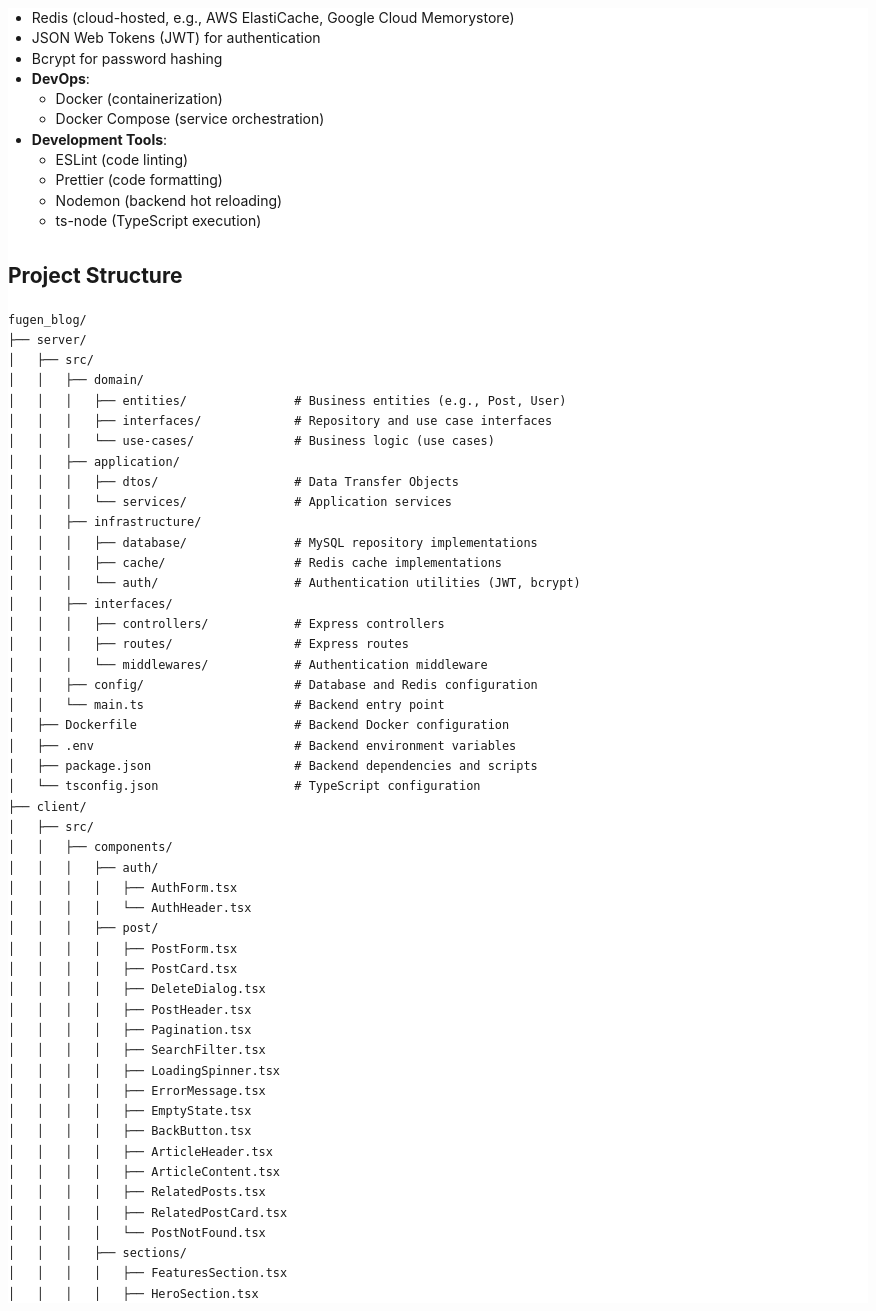   - Redis (cloud-hosted, e.g., AWS ElastiCache, Google Cloud Memorystore)
  - JSON Web Tokens (JWT) for authentication
  - Bcrypt for password hashing
- **DevOps**:
  - Docker (containerization)
  - Docker Compose (service orchestration)
- **Development Tools**:
  - ESLint (code linting)
  - Prettier (code formatting)
  - Nodemon (backend hot reloading)
  - ts-node (TypeScript execution)

## Project Structure
```
fugen_blog/
├── server/
│   ├── src/
│   │   ├── domain/
│   │   │   ├── entities/               # Business entities (e.g., Post, User)
│   │   │   ├── interfaces/             # Repository and use case interfaces
│   │   │   └── use-cases/              # Business logic (use cases)
│   │   ├── application/
│   │   │   ├── dtos/                   # Data Transfer Objects
│   │   │   └── services/               # Application services
│   │   ├── infrastructure/
│   │   │   ├── database/               # MySQL repository implementations
│   │   │   ├── cache/                  # Redis cache implementations
│   │   │   └── auth/                   # Authentication utilities (JWT, bcrypt)
│   │   ├── interfaces/
│   │   │   ├── controllers/            # Express controllers
│   │   │   ├── routes/                 # Express routes
│   │   │   └── middlewares/            # Authentication middleware
│   │   ├── config/                     # Database and Redis configuration
│   │   └── main.ts                     # Backend entry point
│   ├── Dockerfile                      # Backend Docker configuration
│   ├── .env                            # Backend environment variables
│   ├── package.json                    # Backend dependencies and scripts
│   └── tsconfig.json                   # TypeScript configuration
├── client/
│   ├── src/
│   │   ├── components/
│   │   │   ├── auth/
│   │   │   │   ├── AuthForm.tsx
│   │   │   │   └── AuthHeader.tsx
│   │   │   ├── post/
│   │   │   │   ├── PostForm.tsx
│   │   │   │   ├── PostCard.tsx
│   │   │   │   ├── DeleteDialog.tsx
│   │   │   │   ├── PostHeader.tsx
│   │   │   │   ├── Pagination.tsx
│   │   │   │   ├── SearchFilter.tsx
│   │   │   │   ├── LoadingSpinner.tsx
│   │   │   │   ├── ErrorMessage.tsx
│   │   │   │   ├── EmptyState.tsx
│   │   │   │   ├── BackButton.tsx
│   │   │   │   ├── ArticleHeader.tsx
│   │   │   │   ├── ArticleContent.tsx
│   │   │   │   ├── RelatedPosts.tsx
│   │   │   │   ├── RelatedPostCard.tsx
│   │   │   │   └── PostNotFound.tsx
│   │   │   ├── sections/
│   │   │   │   ├── FeaturesSection.tsx
│   │   │   │   ├── HeroSection.tsx
```